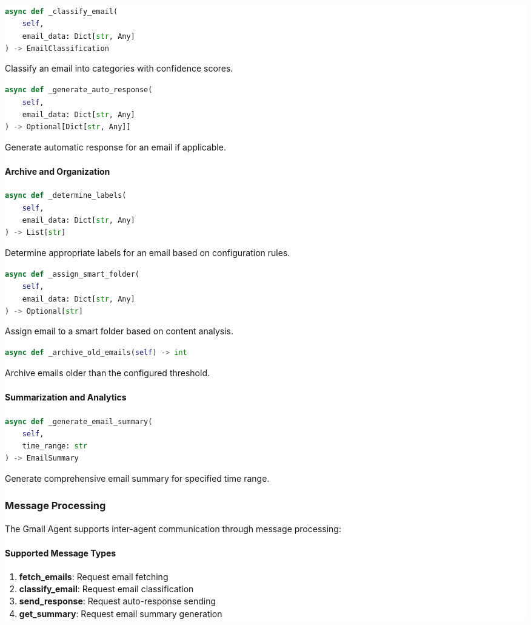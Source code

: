 ```python
async def _classify_email(
    self, 
    email_data: Dict[str, Any]
) -> EmailClassification
```
Classify an email into categories with confidence scores.

```python
async def _generate_auto_response(
    self, 
    email_data: Dict[str, Any]
) -> Optional[Dict[str, Any]]
```
Generate automatic response for an email if applicable.

#### Archive and Organization

```python
async def _determine_labels(
    self, 
    email_data: Dict[str, Any]
) -> List[str]
```
Determine appropriate labels for an email based on configuration rules.

```python
async def _assign_smart_folder(
    self, 
    email_data: Dict[str, Any]
) -> Optional[str]
```
Assign email to a smart folder based on content analysis.

```python
async def _archive_old_emails(self) -> int
```
Archive emails older than the configured threshold.

#### Summarization and Analytics

```python
async def _generate_email_summary(
    self, 
    time_range: str
) -> EmailSummary
```
Generate comprehensive email summary for specified time range.

### Message Processing

The Gmail Agent supports inter-agent communication through message processing:

#### Supported Message Types

1. **fetch_emails**: Request email fetching
2. **classify_email**: Request email classification
3. **send_response**: Request auto-response sending
4. **get_summary**: Request email summary generation
